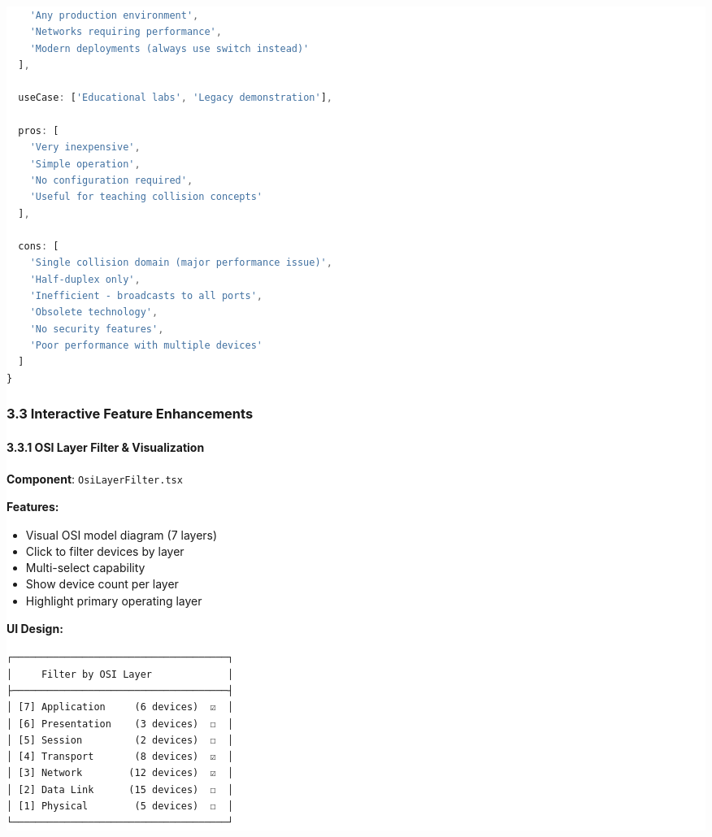 ```typescript
    'Any production environment',
    'Networks requiring performance',
    'Modern deployments (always use switch instead)'
  ],

  useCase: ['Educational labs', 'Legacy demonstration'],

  pros: [
    'Very inexpensive',
    'Simple operation',
    'No configuration required',
    'Useful for teaching collision concepts'
  ],

  cons: [
    'Single collision domain (major performance issue)',
    'Half-duplex only',
    'Inefficient - broadcasts to all ports',
    'Obsolete technology',
    'No security features',
    'Poor performance with multiple devices'
  ]
}
```

### 3.3 Interactive Feature Enhancements

#### 3.3.1 OSI Layer Filter & Visualization

**Component**: `OsiLayerFilter.tsx`

**Features:**

- Visual OSI model diagram (7 layers)
- Click to filter devices by layer
- Multi-select capability
- Show device count per layer
- Highlight primary operating layer

**UI Design:**

```
┌─────────────────────────────────────┐
│     Filter by OSI Layer             │
├─────────────────────────────────────┤
│ [7] Application     (6 devices)  ☑  │
│ [6] Presentation    (3 devices)  ☐  │
│ [5] Session         (2 devices)  ☐  │
│ [4] Transport       (8 devices)  ☑  │
│ [3] Network        (12 devices)  ☑  │
│ [2] Data Link      (15 devices)  ☐  │
│ [1] Physical        (5 devices)  ☐  │
└─────────────────────────────────────┘
```
